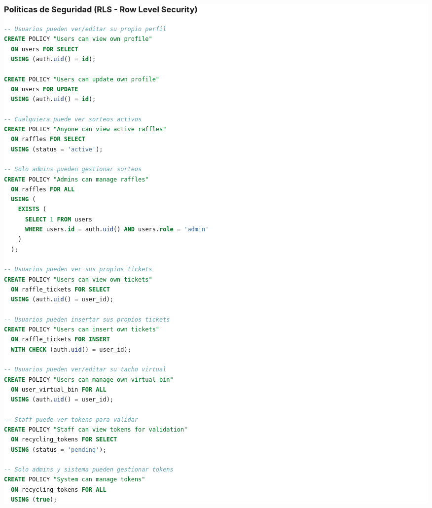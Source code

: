 ### Políticas de Seguridad (RLS - Row Level Security)

```sql
-- Usuarios pueden ver/editar su propio perfil
CREATE POLICY "Users can view own profile"
  ON users FOR SELECT
  USING (auth.uid() = id);

CREATE POLICY "Users can update own profile"
  ON users FOR UPDATE
  USING (auth.uid() = id);

-- Cualquiera puede ver sorteos activos
CREATE POLICY "Anyone can view active raffles"
  ON raffles FOR SELECT
  USING (status = 'active');

-- Solo admins pueden gestionar sorteos
CREATE POLICY "Admins can manage raffles"
  ON raffles FOR ALL
  USING (
    EXISTS (
      SELECT 1 FROM users
      WHERE users.id = auth.uid() AND users.role = 'admin'
    )
  );

-- Usuarios pueden ver sus propios tickets
CREATE POLICY "Users can view own tickets"
  ON raffle_tickets FOR SELECT
  USING (auth.uid() = user_id);

-- Usuarios pueden insertar sus propios tickets
CREATE POLICY "Users can insert own tickets"
  ON raffle_tickets FOR INSERT
  WITH CHECK (auth.uid() = user_id);

-- Usuarios pueden ver/editar su tacho virtual
CREATE POLICY "Users can manage own virtual bin"
  ON user_virtual_bin FOR ALL
  USING (auth.uid() = user_id);

-- Staff puede ver tokens para validar
CREATE POLICY "Staff can view tokens for validation"
  ON recycling_tokens FOR SELECT
  USING (status = 'pending');

-- Solo admins y sistema pueden gestionar tokens
CREATE POLICY "System can manage tokens"
  ON recycling_tokens FOR ALL
  USING (true);
```
